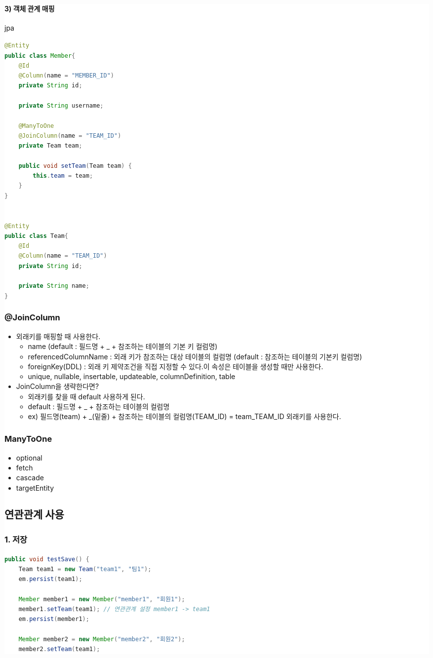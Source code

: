 
#### 3) 객체 관계 매핑
jpa
```java
@Entity
public class Member{
    @Id
    @Column(name = "MEMBER_ID")
    private String id;

    private String username;

    @ManyToOne
    @JoinColumn(name = "TEAM_ID")
    private Team team;

    public void setTeam(Team team) {
        this.team = team;
    }
}


@Entity
public class Team{
    @Id
    @Column(name = "TEAM_ID")
    private String id;

    private String name;
}
```

### @JoinColumn
- 외래키를 매핑할 때 사용한다.
    - name (default : 필드명 + _ + 참조하는 테이블의 기본 키 컬럼명)
    - referencedColumnName : 외래 키가 참조하는 대상 테이블의 컬럼명 (default : 참조하는 테이블의 기본키 컬럼명)
    - foreignKey(DDL) : 외래 키 제약조건을 직접 지정할 수 있다.이 속성은 테이블을 생성할 때만 사용한다.
    - unique, nullable, insertable, updateable, columnDefinition, table
- JoinColumn을 생략한다면?
    - 외래키를 찾을 때 default 사용하게 된다.
    - default : 필드명 + _ + 참조하는 테이블의 컬럼명
    - ex) 필드명(team) + _(밑줄) + 참조하는 테이블의 컬럼명(TEAM_ID) = team_TEAM_ID 외래키를 사용한다.

### ManyToOne
- optional 
- fetch 
- cascade
- targetEntity

## 연관관계 사용
### 1. 저장
```java
public void testSave() {
    Team team1 = new Team("team1", "팀1");
    em.persist(team1);

    Member member1 = new Member("member1", "회원1");
    member1.setTeam(team1); // 연관관계 설정 member1 -> team1
    em.persist(member1);

    Member member2 = new Member("member2", "회원2");
    member2.setTeam(team1);
```